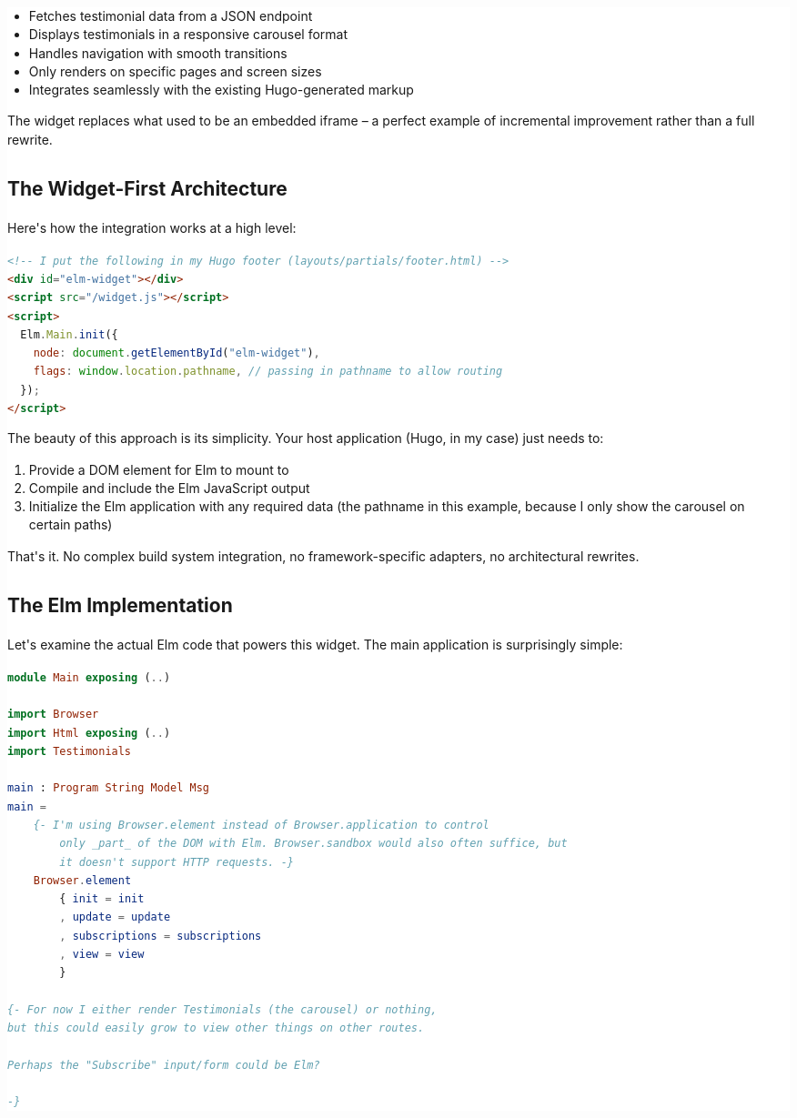 - Fetches testimonial data from a JSON endpoint
- Displays testimonials in a responsive carousel format
- Handles navigation with smooth transitions
- Only renders on specific pages and screen sizes
- Integrates seamlessly with the existing Hugo-generated markup

The widget replaces what used to be an embedded iframe – a perfect example of incremental improvement rather than a full rewrite.

## The Widget-First Architecture

Here's how the integration works at a high level:

```html
<!-- I put the following in my Hugo footer (layouts/partials/footer.html) -->
<div id="elm-widget"></div>
<script src="/widget.js"></script>
<script>
  Elm.Main.init({
    node: document.getElementById("elm-widget"),
    flags: window.location.pathname, // passing in pathname to allow routing
  });
</script>
```

The beauty of this approach is its simplicity. Your host application (Hugo, in my case) just needs to:

1. Provide a DOM element for Elm to mount to
2. Compile and include the Elm JavaScript output
3. Initialize the Elm application with any required data (the pathname in this example, because I only show the carousel on certain paths)

That's it. No complex build system integration, no framework-specific adapters, no architectural rewrites.

## The Elm Implementation

Let's examine the actual Elm code that powers this widget. The main application is surprisingly simple:

```elm
module Main exposing (..)

import Browser
import Html exposing (..)
import Testimonials

main : Program String Model Msg
main =
    {- I'm using Browser.element instead of Browser.application to control
        only _part_ of the DOM with Elm. Browser.sandbox would also often suffice, but
        it doesn't support HTTP requests. -}
    Browser.element
        { init = init
        , update = update
        , subscriptions = subscriptions
        , view = view
        }

{- For now I either render Testimonials (the carousel) or nothing,
but this could easily grow to view other things on other routes.

Perhaps the "Subscribe" input/form could be Elm?

-}
```